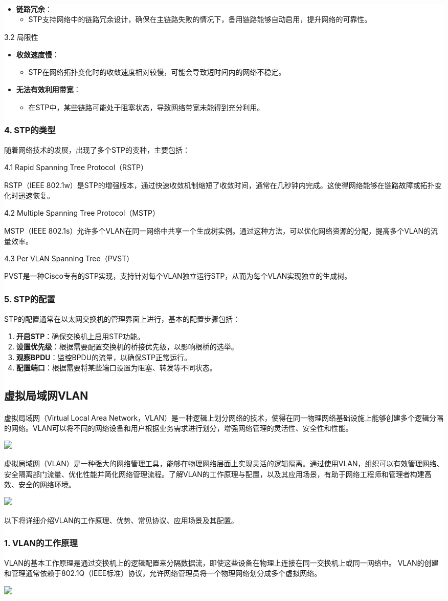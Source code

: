 - **链路冗余**：
  - STP支持网络中的链路冗余设计，确保在主链路失败的情况下，备用链路能够自动启用，提升网络的可靠性。

3.2 局限性

- **收敛速度慢**：
  - STP在网络拓扑变化时的收敛速度相对较慢，可能会导致短时间内的网络不稳定。

- **无法有效利用带宽**：
  - 在STP中，某些链路可能处于阻塞状态，导致网络带宽未能得到充分利用。

### 4. STP的类型

随着网络技术的发展，出现了多个STP的变种，主要包括：

4.1 Rapid Spanning Tree Protocol（RSTP）

RSTP（IEEE 802.1w）是STP的增强版本，通过快速收敛机制缩短了收敛时间，通常在几秒钟内完成。这使得网络能够在链路故障或拓扑变化时迅速恢复。

4.2 Multiple Spanning Tree Protocol（MSTP）

MSTP（IEEE 802.1s）允许多个VLAN在同一网络中共享一个生成树实例。通过这种方法，可以优化网络资源的分配，提高多个VLAN的流量效率。

4.3 Per VLAN Spanning Tree（PVST）

PVST是一种Cisco专有的STP实现，支持针对每个VLAN独立运行STP，从而为每个VLAN实现独立的生成树。

### 5. STP的配置

STP的配置通常在以太网交换机的管理界面上进行，基本的配置步骤包括：

1. **开启STP**：确保交换机上启用STP功能。
2. **设置优先级**：根据需要配置交换机的桥接优先级，以影响根桥的选举。
3. **观察BPDU**：监控BPDU的流量，以确保STP正常运行。
4. **配置端口**：根据需要将某些端口设置为阻塞、转发等不同状态。

## 虚拟局域网VLAN

虚拟局域网（Virtual Local Area Network，VLAN）是一种逻辑上划分网络的技术，使得在同一物理网络基础设施上能够创建多个逻辑分隔的网络。VLAN可以将不同的网络设备和用户根据业务需求进行划分，增强网络管理的灵活性、安全性和性能。

![](https://cdn.jsdelivr.net/gh/Rosefinch-Midsummer/MyImagesHost04/img20250131233628.png)

虚拟局域网（VLAN）是一种强大的网络管理工具，能够在物理网络层面上实现灵活的逻辑隔离。通过使用VLAN，组织可以有效管理网络、安全隔离部门流量、优化性能并简化网络管理流程。了解VLAN的工作原理与配置，以及其应用场景，有助于网络工程师和管理者构建高效、安全的网络环境。

![](https://cdn.jsdelivr.net/gh/Rosefinch-Midsummer/MyImagesHost04/img20250131233853.png)

以下将详细介绍VLAN的工作原理、优势、常见协议、应用场景及其配置。

### 1. VLAN的工作原理

VLAN的基本工作原理是通过交换机上的逻辑配置来分隔数据流，即使这些设备在物理上连接在同一交换机上或同一网络中。 VLAN的创建和管理通常依赖于802.1Q（IEEE标准）协议，允许网络管理员将一个物理网络划分成多个虚拟网络。

![](https://cdn.jsdelivr.net/gh/Rosefinch-Midsummer/MyImagesHost04/img20250131233810.png)
